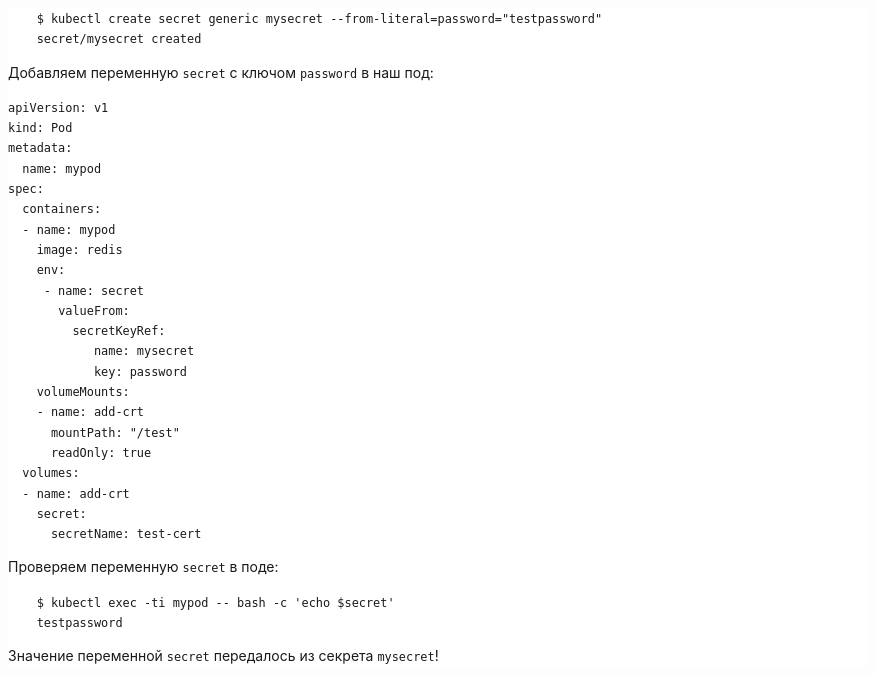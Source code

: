         $ kubectl create secret generic mysecret --from-literal=password="testpassword"
        secret/mysecret created

Добавляем переменную `secret` с ключом `password` в наш под:

```
apiVersion: v1
kind: Pod
metadata:
  name: mypod
spec:
  containers:
  - name: mypod
    image: redis
    env:
     - name: secret
       valueFrom:
         secretKeyRef:
            name: mysecret
            key: password
    volumeMounts:
    - name: add-crt
      mountPath: "/test"
      readOnly: true
  volumes:
  - name: add-crt
    secret:
      secretName: test-cert
```

Проверяем переменную `secret` в поде:

        $ kubectl exec -ti mypod -- bash -c 'echo $secret'
        testpassword

Значение переменной `secret` передалось из секрета `mysecret`!